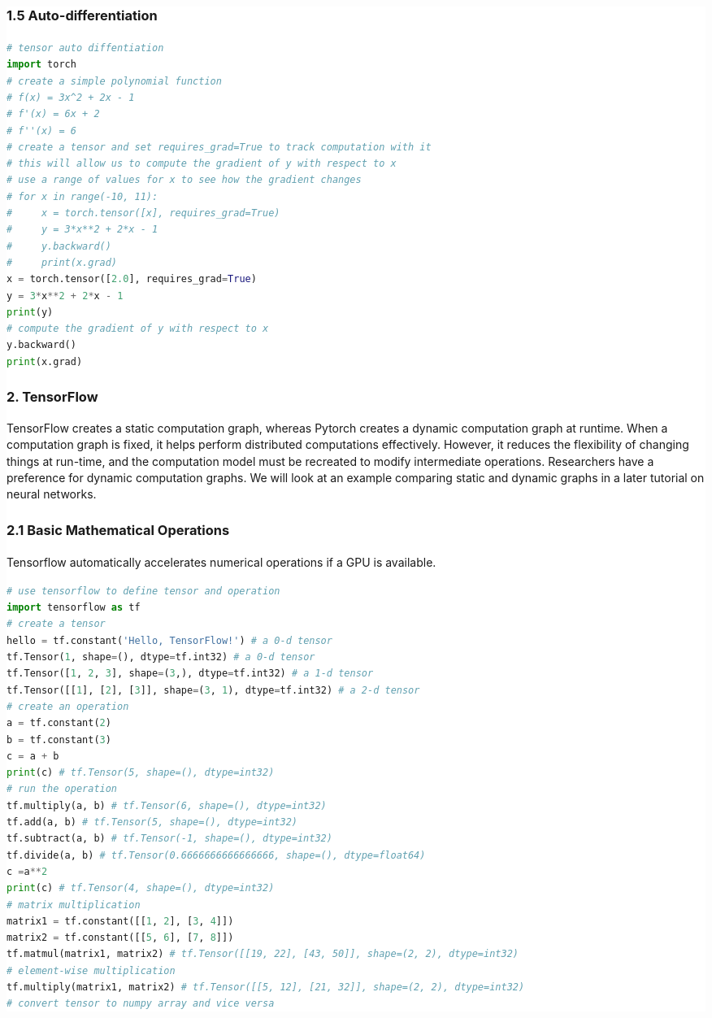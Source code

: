 ### 1.5 Auto-differentiation
```python
# tensor auto diffentiation
import torch
# create a simple polynomial function
# f(x) = 3x^2 + 2x - 1
# f'(x) = 6x + 2
# f''(x) = 6
# create a tensor and set requires_grad=True to track computation with it
# this will allow us to compute the gradient of y with respect to x
# use a range of values for x to see how the gradient changes
# for x in range(-10, 11):
#     x = torch.tensor([x], requires_grad=True)
#     y = 3*x**2 + 2*x - 1
#     y.backward()
#     print(x.grad)
x = torch.tensor([2.0], requires_grad=True)
y = 3*x**2 + 2*x - 1
print(y)
# compute the gradient of y with respect to x
y.backward()
print(x.grad)

```

### 2. TensorFlow
TensorFlow creates a static computation graph, whereas Pytorch creates a dynamic computation graph at runtime. When a computation graph is fixed, it helps perform distributed computations effectively. However, it reduces the flexibility of changing things at run-time, and the computation model must be recreated to modify intermediate operations. Researchers have a preference for dynamic computation graphs. We will look at an example comparing static and dynamic graphs in a later tutorial on neural networks.

### 2.1 Basic Mathematical Operations
Tensorflow automatically accelerates numerical operations if a GPU is available. 

```python
# use tensorflow to define tensor and operation
import tensorflow as tf
# create a tensor
hello = tf.constant('Hello, TensorFlow!') # a 0-d tensor
tf.Tensor(1, shape=(), dtype=tf.int32) # a 0-d tensor
tf.Tensor([1, 2, 3], shape=(3,), dtype=tf.int32) # a 1-d tensor
tf.Tensor([[1], [2], [3]], shape=(3, 1), dtype=tf.int32) # a 2-d tensor
# create an operation
a = tf.constant(2)
b = tf.constant(3)
c = a + b
print(c) # tf.Tensor(5, shape=(), dtype=int32)
# run the operation
tf.multiply(a, b) # tf.Tensor(6, shape=(), dtype=int32)
tf.add(a, b) # tf.Tensor(5, shape=(), dtype=int32)
tf.subtract(a, b) # tf.Tensor(-1, shape=(), dtype=int32)
tf.divide(a, b) # tf.Tensor(0.6666666666666666, shape=(), dtype=float64)
c =a**2
print(c) # tf.Tensor(4, shape=(), dtype=int32)
# matrix multiplication
matrix1 = tf.constant([[1, 2], [3, 4]])
matrix2 = tf.constant([[5, 6], [7, 8]])
tf.matmul(matrix1, matrix2) # tf.Tensor([[19, 22], [43, 50]], shape=(2, 2), dtype=int32)
# element-wise multiplication
tf.multiply(matrix1, matrix2) # tf.Tensor([[5, 12], [21, 32]], shape=(2, 2), dtype=int32)
# convert tensor to numpy array and vice versa
```